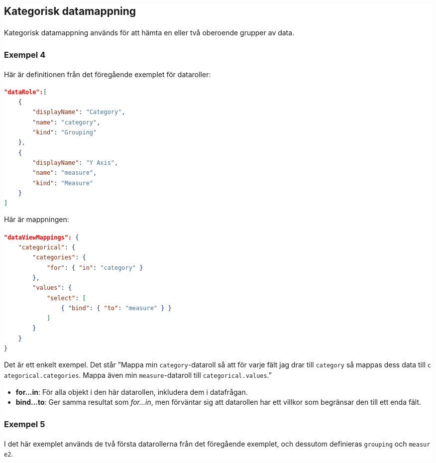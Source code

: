 ## <a name="categorical-data-mapping"></a>Kategorisk datamappning

Kategorisk datamappning används för att hämta en eller två oberoende grupper av data.

### <a name="example-4"></a>Exempel 4

Här är definitionen från det föregående exemplet för dataroller:

```json
"dataRole":[
    {
        "displayName": "Category",
        "name": "category",
        "kind": "Grouping"
    },
    {
        "displayName": "Y Axis",
        "name": "measure",
        "kind": "Measure"
    }
]
```

Här är mappningen:

```json
"dataViewMappings": {
    "categorical": {
        "categories": {
            "for": { "in": "category" }
        },
        "values": {
            "select": [
                { "bind": { "to": "measure" } }
            ]
        }
    }
}
```

Det är ett enkelt exempel. Det står ”Mappa min `category`-dataroll så att för varje fält jag drar till `category` så mappas dess data till `categorical.categories`. Mappa även min `measure`-dataroll till `categorical.values`.”

* **for...in**: För alla objekt i den här datarollen, inkludera dem i datafrågan.
* **bind...to**: Ger samma resultat som *for...in*, men förväntar sig att datarollen har ett villkor som begränsar den till ett enda fält.

### <a name="example-5"></a>Exempel 5

I det här exemplet används de två första datarollerna från det föregående exemplet, och dessutom definieras `grouping` och `measure2`.
